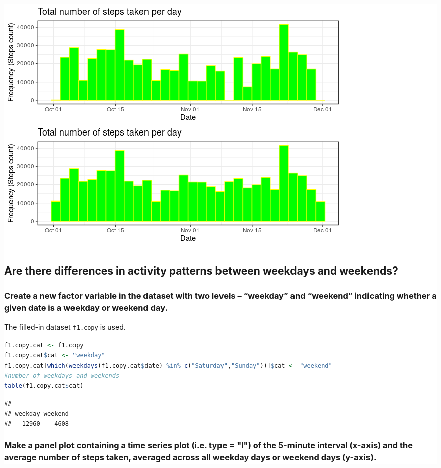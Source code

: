 ![](PA1_template_files/figure-html/unnamed-chunk-13-2.png)

## Are there differences in activity patterns between weekdays and weekends?

### Create a new factor variable in the dataset with two levels – “weekday” and “weekend” indicating whether a given date is a weekday or weekend day.
The filled-in dataset `f1.copy` is used.

```r
f1.copy.cat <- f1.copy
f1.copy.cat$cat <- "weekday"
f1.copy.cat[which(weekdays(f1.copy.cat$date) %in% c("Saturday","Sunday"))]$cat <- "weekend" 
#number of weekdays and weekends
table(f1.copy.cat$cat)
```

```
## 
## weekday weekend 
##   12960    4608
```

### Make a panel plot containing a time series plot (i.e. type = "l") of the 5-minute interval (x-axis) and the average number of steps taken, averaged across all weekday days or weekend days (y-axis).
